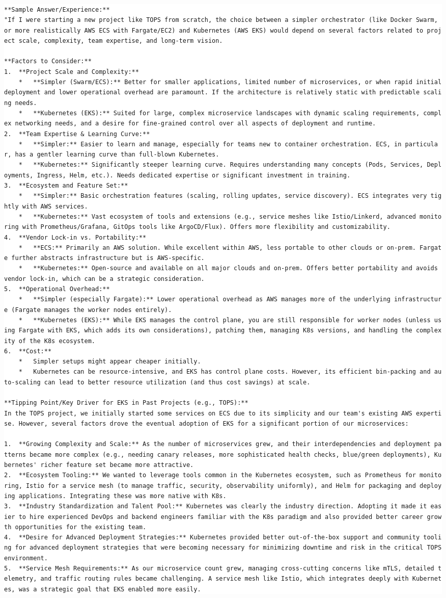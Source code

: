     **Sample Answer/Experience:**
    "If I were starting a new project like TOPS from scratch, the choice between a simpler orchestrator (like Docker Swarm, or more realistically AWS ECS with Fargate/EC2) and Kubernetes (AWS EKS) would depend on several factors related to project scale, complexity, team expertise, and long-term vision.

    **Factors to Consider:**
    1.  **Project Scale and Complexity:**
        *   **Simpler (Swarm/ECS):** Better for smaller applications, limited number of microservices, or when rapid initial deployment and lower operational overhead are paramount. If the architecture is relatively static with predictable scaling needs.
        *   **Kubernetes (EKS):** Suited for large, complex microservice landscapes with dynamic scaling requirements, complex networking needs, and a desire for fine-grained control over all aspects of deployment and runtime.
    2.  **Team Expertise & Learning Curve:**
        *   **Simpler:** Easier to learn and manage, especially for teams new to container orchestration. ECS, in particular, has a gentler learning curve than full-blown Kubernetes.
        *   **Kubernetes:** Significantly steeper learning curve. Requires understanding many concepts (Pods, Services, Deployments, Ingress, Helm, etc.). Needs dedicated expertise or significant investment in training.
    3.  **Ecosystem and Feature Set:**
        *   **Simpler:** Basic orchestration features (scaling, rolling updates, service discovery). ECS integrates very tightly with AWS services.
        *   **Kubernetes:** Vast ecosystem of tools and extensions (e.g., service meshes like Istio/Linkerd, advanced monitoring with Prometheus/Grafana, GitOps tools like ArgoCD/Flux). Offers more flexibility and customizability.
    4.  **Vendor Lock-in vs. Portability:**
        *   **ECS:** Primarily an AWS solution. While excellent within AWS, less portable to other clouds or on-prem. Fargate further abstracts infrastructure but is AWS-specific.
        *   **Kubernetes:** Open-source and available on all major clouds and on-prem. Offers better portability and avoids vendor lock-in, which can be a strategic consideration.
    5.  **Operational Overhead:**
        *   **Simpler (especially Fargate):** Lower operational overhead as AWS manages more of the underlying infrastructure (Fargate manages the worker nodes entirely).
        *   **Kubernetes (EKS):** While EKS manages the control plane, you are still responsible for worker nodes (unless using Fargate with EKS, which adds its own considerations), patching them, managing K8s versions, and handling the complexity of the K8s ecosystem.
    6.  **Cost:**
        *   Simpler setups might appear cheaper initially.
        *   Kubernetes can be resource-intensive, and EKS has control plane costs. However, its efficient bin-packing and auto-scaling can lead to better resource utilization (and thus cost savings) at scale.

    **Tipping Point/Key Driver for EKS in Past Projects (e.g., TOPS):**
    In the TOPS project, we initially started some services on ECS due to its simplicity and our team's existing AWS expertise. However, several factors drove the eventual adoption of EKS for a significant portion of our microservices:

    1.  **Growing Complexity and Scale:** As the number of microservices grew, and their interdependencies and deployment patterns became more complex (e.g., needing canary releases, more sophisticated health checks, blue/green deployments), Kubernetes' richer feature set became more attractive.
    2.  **Ecosystem Tooling:** We wanted to leverage tools common in the Kubernetes ecosystem, such as Prometheus for monitoring, Istio for a service mesh (to manage traffic, security, observability uniformly), and Helm for packaging and deploying applications. Integrating these was more native with K8s.
    3.  **Industry Standardization and Talent Pool:** Kubernetes was clearly the industry direction. Adopting it made it easier to hire experienced DevOps and backend engineers familiar with the K8s paradigm and also provided better career growth opportunities for the existing team.
    4.  **Desire for Advanced Deployment Strategies:** Kubernetes provided better out-of-the-box support and community tooling for advanced deployment strategies that were becoming necessary for minimizing downtime and risk in the critical TOPS environment.
    5.  **Service Mesh Requirements:** As our microservice count grew, managing cross-cutting concerns like mTLS, detailed telemetry, and traffic routing rules became challenging. A service mesh like Istio, which integrates deeply with Kubernetes, was a strategic goal that EKS enabled more easily.
